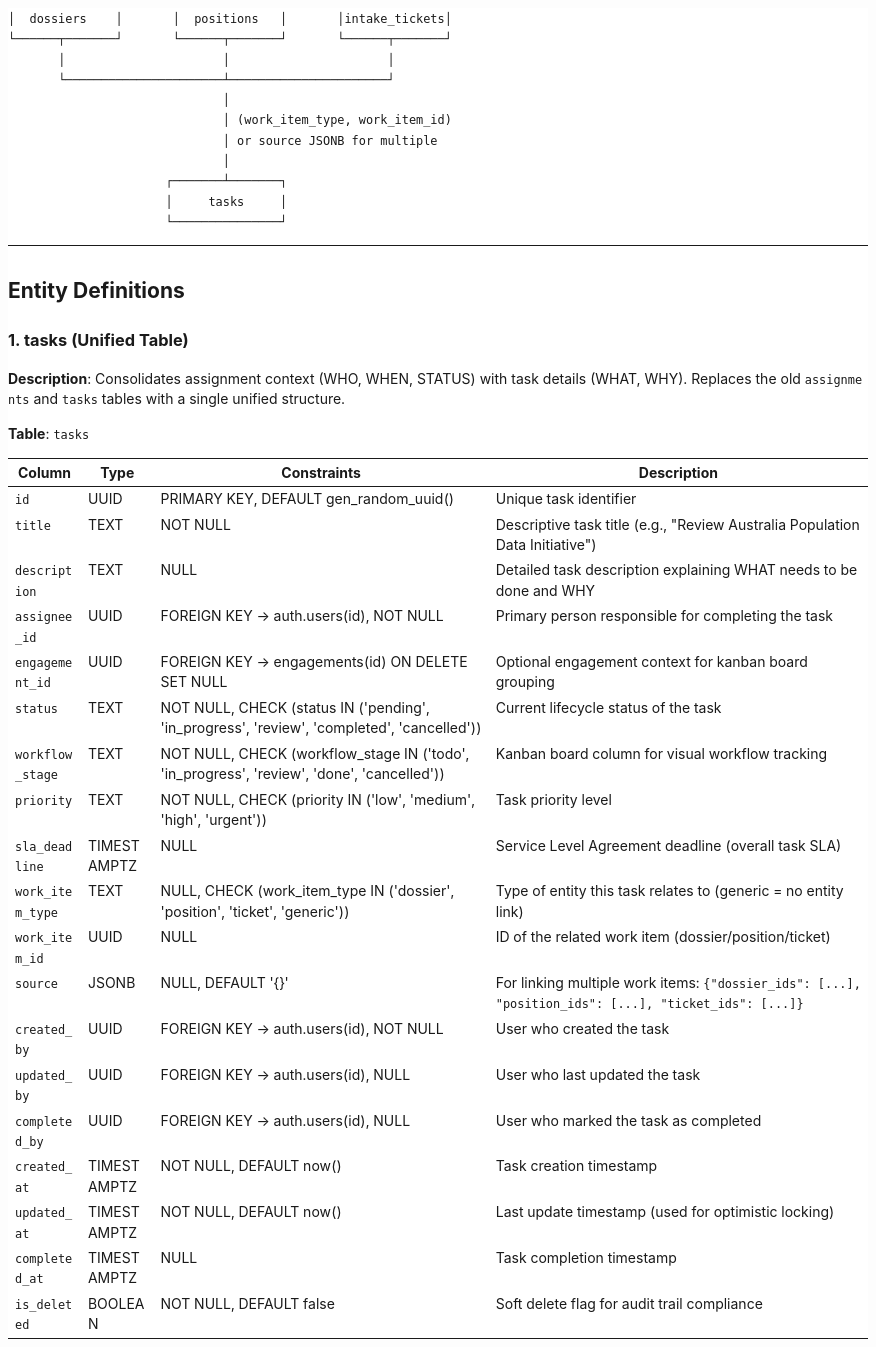 ```
│  dossiers    │       │  positions   │       │intake_tickets│
└──────┬───────┘       └──────┬───────┘       └──────┬───────┘
       │                      │                      │
       └──────────────────────┴──────────────────────┘
                              │
                              │ (work_item_type, work_item_id)
                              │ or source JSONB for multiple
                              │
                      ┌───────┴───────┐
                      │     tasks     │
                      └───────────────┘
```

---

## Entity Definitions

### 1. tasks (Unified Table)

**Description**: Consolidates assignment context (WHO, WHEN, STATUS) with task details (WHAT, WHY). Replaces the old `assignments` and `tasks` tables with a single unified structure.

**Table**: `tasks`

| Column | Type | Constraints | Description |
|--------|------|-------------|-------------|
| `id` | UUID | PRIMARY KEY, DEFAULT gen_random_uuid() | Unique task identifier |
| `title` | TEXT | NOT NULL | Descriptive task title (e.g., "Review Australia Population Data Initiative") |
| `description` | TEXT | NULL | Detailed task description explaining WHAT needs to be done and WHY |
| `assignee_id` | UUID | FOREIGN KEY → auth.users(id), NOT NULL | Primary person responsible for completing the task |
| `engagement_id` | UUID | FOREIGN KEY → engagements(id) ON DELETE SET NULL | Optional engagement context for kanban board grouping |
| `status` | TEXT | NOT NULL, CHECK (status IN ('pending', 'in_progress', 'review', 'completed', 'cancelled')) | Current lifecycle status of the task |
| `workflow_stage` | TEXT | NOT NULL, CHECK (workflow_stage IN ('todo', 'in_progress', 'review', 'done', 'cancelled')) | Kanban board column for visual workflow tracking |
| `priority` | TEXT | NOT NULL, CHECK (priority IN ('low', 'medium', 'high', 'urgent')) | Task priority level |
| `sla_deadline` | TIMESTAMPTZ | NULL | Service Level Agreement deadline (overall task SLA) |
| `work_item_type` | TEXT | NULL, CHECK (work_item_type IN ('dossier', 'position', 'ticket', 'generic')) | Type of entity this task relates to (generic = no entity link) |
| `work_item_id` | UUID | NULL | ID of the related work item (dossier/position/ticket) |
| `source` | JSONB | NULL, DEFAULT '{}' | For linking multiple work items: `{"dossier_ids": [...], "position_ids": [...], "ticket_ids": [...]}` |
| `created_by` | UUID | FOREIGN KEY → auth.users(id), NOT NULL | User who created the task |
| `updated_by` | UUID | FOREIGN KEY → auth.users(id), NULL | User who last updated the task |
| `completed_by` | UUID | FOREIGN KEY → auth.users(id), NULL | User who marked the task as completed |
| `created_at` | TIMESTAMPTZ | NOT NULL, DEFAULT now() | Task creation timestamp |
| `updated_at` | TIMESTAMPTZ | NOT NULL, DEFAULT now() | Last update timestamp (used for optimistic locking) |
| `completed_at` | TIMESTAMPTZ | NULL | Task completion timestamp |
| `is_deleted` | BOOLEAN | NOT NULL, DEFAULT false | Soft delete flag for audit trail compliance |

